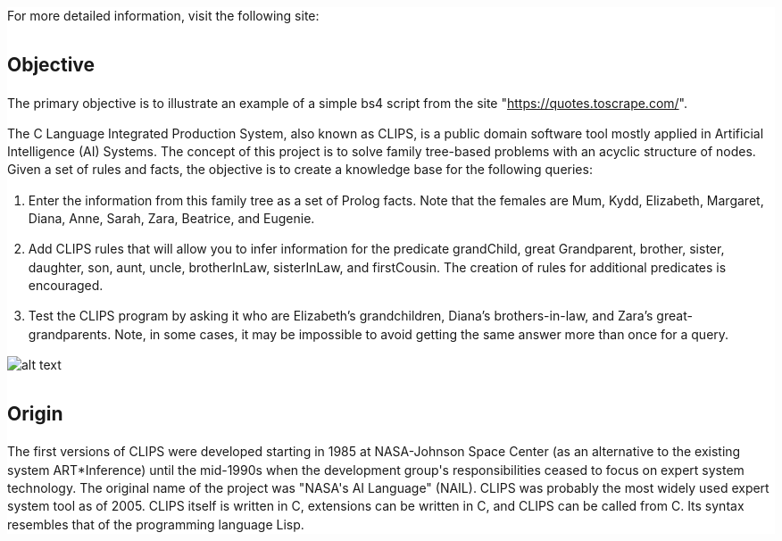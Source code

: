 For more detailed information, visit the following site:
[](https://pypi.org/project/beautifulsoup4/)

## Objective
The primary objective is to illustrate an example of a simple bs4 script from the site "https://quotes.toscrape.com/". 




The C Language Integrated Production System, also known as CLIPS, is a public domain software tool mostly applied in Artificial Intelligence (AI) Systems. The concept of this project is to solve family tree-based problems with an acyclic structure of nodes. Given a set of rules and facts, the objective is to create a knowledge base for the following queries:

1. Enter the information from this family tree as a set of Prolog facts. Note that the females are Mum, Kydd, Elizabeth, Margaret, Diana, Anne, Sarah, Zara, Beatrice, and Eugenie.

2.	Add CLIPS rules that will allow you to infer information for the predicate grandChild, great Grandparent, brother, sister, daughter, son, aunt, uncle, brotherInLaw, sisterInLaw, and firstCousin. The creation of rules for additional predicates is encouraged.

3.	Test the CLIPS program by asking it who are Elizabeth’s grandchildren, Diana’s brothers-in-law, and Zara’s great-grandparents. Note, in some cases, it may be impossible to avoid getting the same answer more than once for a query.

![alt text](https://github.com/shahriar-rahman/Clips-Programming/blob/main/Documents/Clips_family_tree.PNG)

## Origin
The first versions of CLIPS were developed starting in 1985 at NASA-Johnson Space Center (as an alternative to the existing system ART*Inference) until the mid-1990s when the development group's responsibilities ceased to focus on expert system technology. The original name of the project was "NASA's AI Language" (NAIL). CLIPS was probably the most widely used expert system tool as of 2005. CLIPS itself is written in C, extensions can be written in C, and CLIPS can be called from C. Its syntax resembles that of the programming language Lisp.
